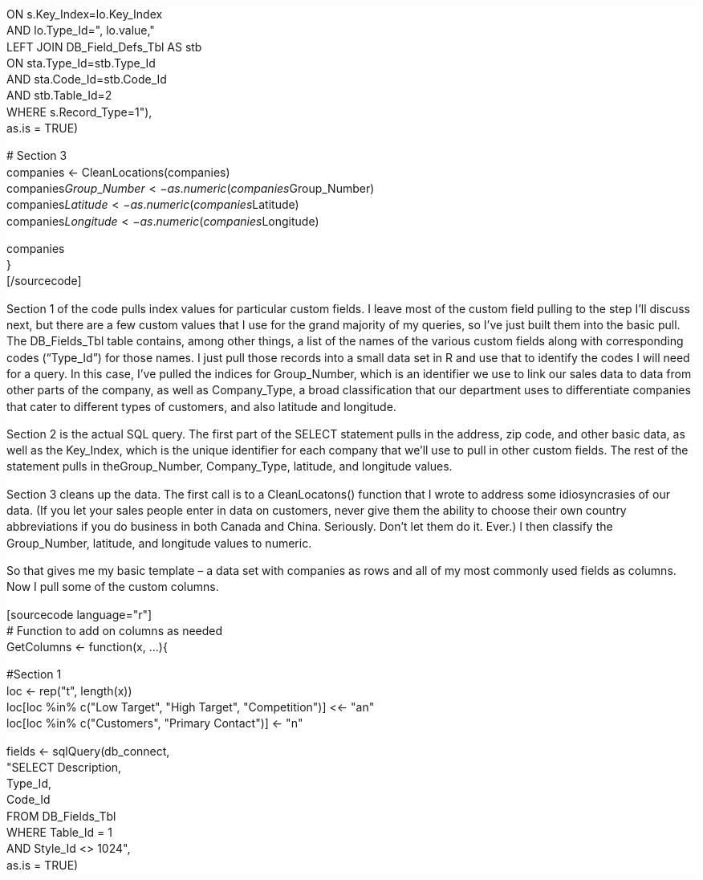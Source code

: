 ON s.Key\_Index=lo.Key\_Index  
AND lo.Type_Id=", lo.value,"  
LEFT JOIN DB\_Field\_Defs_Tbl AS stb  
ON sta.Type\_Id=stb.Type\_Id  
AND sta.Code\_Id=stb.Code\_Id  
AND stb.Table_Id=2  
WHERE s.Record_Type=1"),  
as.is = TRUE)

\# Section 3  
companies <- CleanLocations(companies)  
companies$Group\_Number <- as.numeric(companies$Group\_Number)  
companies$Latitude <- as.numeric(companies$Latitude)  
companies$Longitude <- as.numeric(companies$Longitude)

companies  
}  
[/sourcecode]

Section 1 of the code pulls index values for particular custom fields. I leave most of the custom field pulling to the step I’ll discuss next, but there are a few custom values that I use for the grand majority of my queries, so I’ve just built them into the basic pull. The DB\_Fields\_Tbl table contains, among other things, a list of the names of the various custom fields along with corresponding codes (“Type\_Id”) for those names. I just pull those records into a small data set in R and use that to identify the codes I will need for a query. In this case, I’ve pulled the indices for Group\_Number, which is an identifier we use to link our sales data to data from other parts of the company, as well as Company_Type, a broad classification that our department uses to differentiate companies that cater to different types of customers, and also latitude and longitude.

Section 2 is the actual SQL query. The first part of the SELECT statement pulls in the address, zip code, and other basic data, as well as the Key\_Index, which is the unique identifier for each company that we’ll use to pull in other custom fields. The rest of the statement pulls in theGroup\_Number, Company_Type, latitude, and longitude values.

Section 3 cleans up the data. The first call is to a CleanLocatons() function that I wrote to address some idiosyncrasies of our data. (If you let your sales people enter in data on customers, never give them the ability to choose their own country abbreviations if you do business in both Canada and China. Seriously. Don’t let them do it. Ever.) I then classify the Group_Number, latitude, and longitude values to numeric.

So that gives me my basic template – a data set with companies as rows and all of my most commonly used fields as columns. Now I pull some of the custom columns.

[sourcecode language="r"]  
\# Function to add on columns as needed  
GetColumns <- function(x, &#8230;){

#Section 1  
loc <- rep("t", length(x))  
loc[loc %in% c("Low Target", "High Target", "Competition")] <<- "an"  
loc[loc %in% c("Customers", "Primary Contact")] <- "n"

fields <- sqlQuery(db_connect,  
"SELECT Description,  
Type_Id,  
Code_Id  
FROM DB\_Fields\_Tbl  
WHERE Table_Id = 1  
AND Style_Id <> 1024",  
as.is = TRUE)


 [1]: http://housesofstones.github.io/2012/11/13/big-data-of-all-sizes-how-to-turn-a-regular-organization-into-a-data-driven-organization/
 [2]: http://housesofstones.github.io/2012/11/13/big-data-of-all-sizes-how-to-turn-a-regular-organization-into-a-data-driven-organization/#comment-316
 [3]: http://www.amazon.com/Change-Culture-Game-Breakthrough-Accountability/dp/1591845394
 [4]: http://en.wikipedia.org/wiki/Customer_relationship_management
 [5]: http://cran.r-project.org/web/packages/RODBC/index.html
 [6]: http://cran.r-project.org/web/packages/RMySQL/index.html
 [7]: http://www.w3schools.com/sql/default.asp